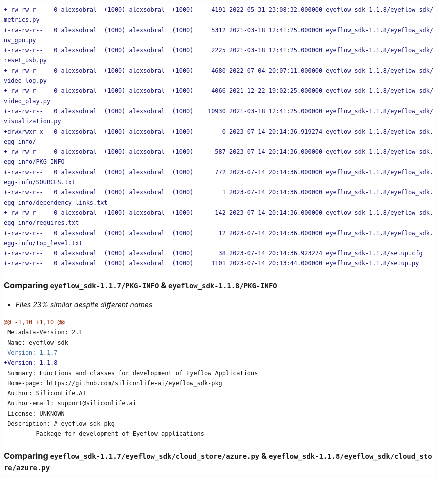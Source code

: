 ```diff
+-rw-rw-r--   0 alexsobral  (1000) alexsobral  (1000)     4191 2022-05-31 23:08:32.000000 eyeflow_sdk-1.1.8/eyeflow_sdk/metrics.py
+-rw-rw-r--   0 alexsobral  (1000) alexsobral  (1000)     5312 2021-03-18 12:41:25.000000 eyeflow_sdk-1.1.8/eyeflow_sdk/nv_gpu.py
+-rw-rw-r--   0 alexsobral  (1000) alexsobral  (1000)     2225 2021-03-18 12:41:25.000000 eyeflow_sdk-1.1.8/eyeflow_sdk/reset_usb.py
+-rw-rw-r--   0 alexsobral  (1000) alexsobral  (1000)     4680 2022-07-04 20:07:11.000000 eyeflow_sdk-1.1.8/eyeflow_sdk/video_log.py
+-rw-rw-r--   0 alexsobral  (1000) alexsobral  (1000)     4066 2021-12-22 19:02:25.000000 eyeflow_sdk-1.1.8/eyeflow_sdk/video_play.py
+-rw-rw-r--   0 alexsobral  (1000) alexsobral  (1000)    10930 2021-03-18 12:41:25.000000 eyeflow_sdk-1.1.8/eyeflow_sdk/visualization.py
+drwxrwxr-x   0 alexsobral  (1000) alexsobral  (1000)        0 2023-07-14 20:14:36.919274 eyeflow_sdk-1.1.8/eyeflow_sdk.egg-info/
+-rw-rw-r--   0 alexsobral  (1000) alexsobral  (1000)      587 2023-07-14 20:14:36.000000 eyeflow_sdk-1.1.8/eyeflow_sdk.egg-info/PKG-INFO
+-rw-rw-r--   0 alexsobral  (1000) alexsobral  (1000)      772 2023-07-14 20:14:36.000000 eyeflow_sdk-1.1.8/eyeflow_sdk.egg-info/SOURCES.txt
+-rw-rw-r--   0 alexsobral  (1000) alexsobral  (1000)        1 2023-07-14 20:14:36.000000 eyeflow_sdk-1.1.8/eyeflow_sdk.egg-info/dependency_links.txt
+-rw-rw-r--   0 alexsobral  (1000) alexsobral  (1000)      142 2023-07-14 20:14:36.000000 eyeflow_sdk-1.1.8/eyeflow_sdk.egg-info/requires.txt
+-rw-rw-r--   0 alexsobral  (1000) alexsobral  (1000)       12 2023-07-14 20:14:36.000000 eyeflow_sdk-1.1.8/eyeflow_sdk.egg-info/top_level.txt
+-rw-rw-r--   0 alexsobral  (1000) alexsobral  (1000)       38 2023-07-14 20:14:36.923274 eyeflow_sdk-1.1.8/setup.cfg
+-rw-rw-r--   0 alexsobral  (1000) alexsobral  (1000)     1101 2023-07-14 20:13:44.000000 eyeflow_sdk-1.1.8/setup.py
```

### Comparing `eyeflow_sdk-1.1.7/PKG-INFO` & `eyeflow_sdk-1.1.8/PKG-INFO`

 * *Files 23% similar despite different names*

```diff
@@ -1,10 +1,10 @@
 Metadata-Version: 2.1
 Name: eyeflow_sdk
-Version: 1.1.7
+Version: 1.1.8
 Summary: Functions and classes for development of Eyeflow Applications
 Home-page: https://github.com/siliconlife-ai/eyeflow_sdk-pkg
 Author: SiliconLife.AI
 Author-email: support@siliconlife.ai
 License: UNKNOWN
 Description: # eyeflow_sdk-pkg
         Package for development of Eyeflow applications
```

### Comparing `eyeflow_sdk-1.1.7/eyeflow_sdk/cloud_store/azure.py` & `eyeflow_sdk-1.1.8/eyeflow_sdk/cloud_store/azure.py`
